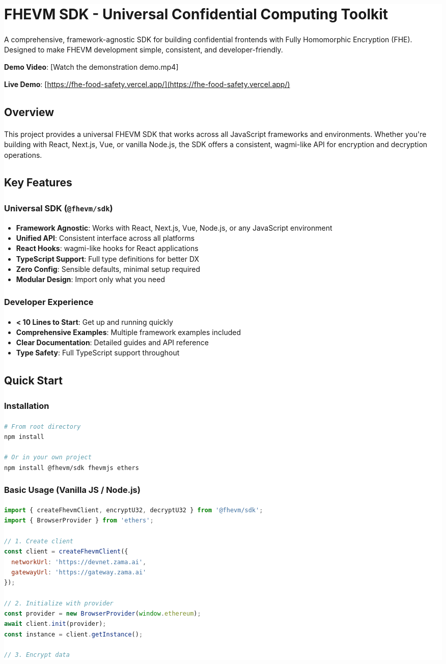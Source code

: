 # FHEVM SDK - Universal Confidential Computing Toolkit

A comprehensive, framework-agnostic SDK for building confidential frontends with Fully Homomorphic Encryption (FHE). Designed to make FHEVM development simple, consistent, and developer-friendly.

**Demo Video**: [Watch the demonstration demo.mp4]

**Live Demo**: [https://fhe-food-safety.vercel.app/](https://fhe-food-safety.vercel.app/)

## Overview

This project provides a universal FHEVM SDK that works across all JavaScript frameworks and environments. Whether you're building with React, Next.js, Vue, or vanilla Node.js, the SDK offers a consistent, wagmi-like API for encryption and decryption operations.

## Key Features

### Universal SDK (`@fhevm/sdk`)

- **Framework Agnostic**: Works with React, Next.js, Vue, Node.js, or any JavaScript environment
- **Unified API**: Consistent interface across all platforms
- **React Hooks**: wagmi-like hooks for React applications
- **TypeScript Support**: Full type definitions for better DX
- **Zero Config**: Sensible defaults, minimal setup required
- **Modular Design**: Import only what you need

### Developer Experience

- **< 10 Lines to Start**: Get up and running quickly
- **Comprehensive Examples**: Multiple framework examples included
- **Clear Documentation**: Detailed guides and API reference
- **Type Safety**: Full TypeScript support throughout

## Quick Start

### Installation

```bash
# From root directory
npm install

# Or in your own project
npm install @fhevm/sdk fhevmjs ethers
```

### Basic Usage (Vanilla JS / Node.js)

```javascript
import { createFhevmClient, encryptU32, decryptU32 } from '@fhevm/sdk';
import { BrowserProvider } from 'ethers';

// 1. Create client
const client = createFhevmClient({
  networkUrl: 'https://devnet.zama.ai',
  gatewayUrl: 'https://gateway.zama.ai'
});

// 2. Initialize with provider
const provider = new BrowserProvider(window.ethereum);
await client.init(provider);
const instance = client.getInstance();

// 3. Encrypt data
```